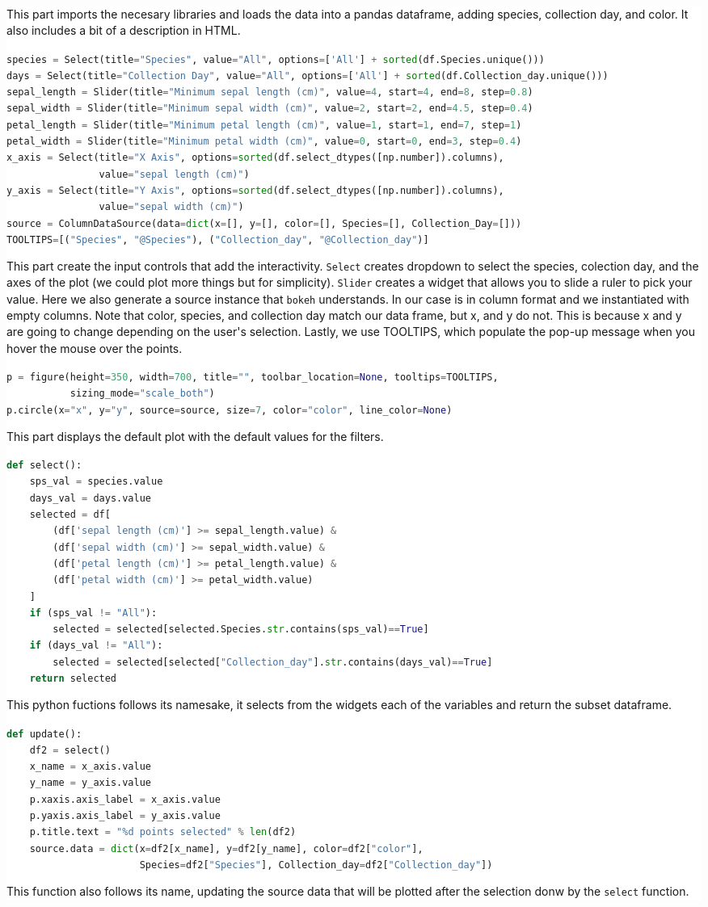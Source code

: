 This part imports the necesary libraries and loads the data into a pandas dataframe, adding species, collection day, and color. It also includes a bit of a description in HTML.

```python
species = Select(title="Species", value="All", options=['All'] + sorted(df.Species.unique()))
days = Select(title="Collection Day", value="All", options=['All'] + sorted(df.Collection_day.unique()))
sepal_length = Slider(title="Minimum sepal length (cm)", value=4, start=4, end=8, step=0.8)
sepal_width = Slider(title="Minimum sepal width (cm)", value=2, start=2, end=4.5, step=0.4)
petal_length = Slider(title="Minimum petal length (cm)", value=1, start=1, end=7, step=1)
petal_width = Slider(title="Minimum petal width (cm)", value=0, start=0, end=3, step=0.4)
x_axis = Select(title="X Axis", options=sorted(df.select_dtypes([np.number]).columns), 
                value="sepal length (cm)")
y_axis = Select(title="Y Axis", options=sorted(df.select_dtypes([np.number]).columns), 
                value="sepal width (cm)")
source = ColumnDataSource(data=dict(x=[], y=[], color=[], Species=[], Collection_Day=[]))
TOOLTIPS=[("Species", "@Species"), ("Collection_day", "@Collection_day")]
```
This part create the input controls that add the interactivity. `Select` creates dropdown to select the species, colection day, and the axes of the plot (we could plot more things but for simplicity). `Slider` creates a widget that allows you to slide a ruler to pick your value. Here we also generate a source instance that `bokeh` understands. In our case is in column format and we instantiated with empty columns. Note that color, species, and collection day match our data frame, but x, and y do not. This is because x and y are going to change depending on the user's selection. Lastly, we use TOOLTIPS, which populate the pop-up message when you hover the mouse over the points.

```python
p = figure(height=350, width=700, title="", toolbar_location=None, tooltips=TOOLTIPS, 
           sizing_mode="scale_both")
p.circle(x="x", y="y", source=source, size=7, color="color", line_color=None)
```

This part displays the default plot with the default values for the filters.

```python
def select():
    sps_val = species.value
    days_val = days.value
    selected = df[
        (df['sepal length (cm)'] >= sepal_length.value) &
        (df['sepal width (cm)'] >= sepal_width.value) &
        (df['petal length (cm)'] >= petal_length.value) &
        (df['petal width (cm)'] >= petal_width.value)
    ]
    if (sps_val != "All"):
        selected = selected[selected.Species.str.contains(sps_val)==True]
    if (days_val != "All"):
        selected = selected[selected["Collection_day"].str.contains(days_val)==True]
    return selected
```

This python fuctions follows its namesake, it selects from the widgets each of the variables and return the subset dataframe.

```python
def update():
    df2 = select()
    x_name = x_axis.value
    y_name = y_axis.value
    p.xaxis.axis_label = x_axis.value
    p.yaxis.axis_label = y_axis.value
    p.title.text = "%d points selected" % len(df2)
    source.data = dict(x=df2[x_name], y=df2[y_name], color=df2["color"], 
                       Species=df2["Species"], Collection_day=df2["Collection_day"])
```
This function also follows its name, updating the source data that will be plotted after the selection donw by the `select` function.
